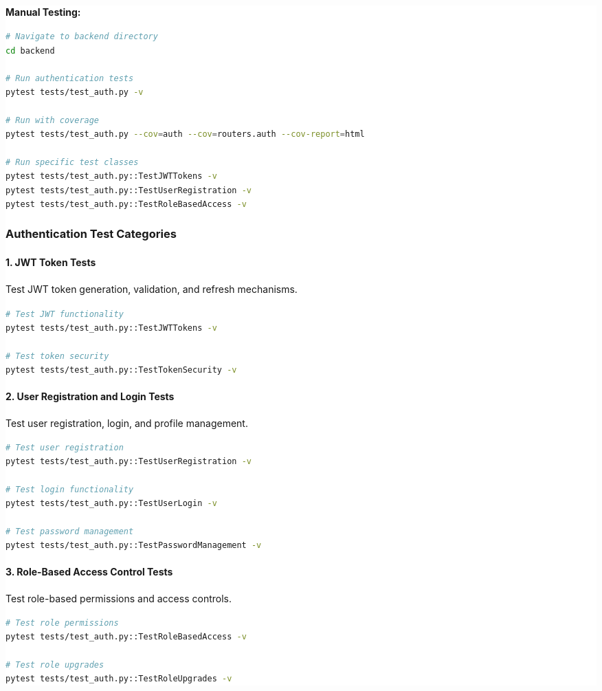 **Manual Testing:**
```bash
# Navigate to backend directory
cd backend

# Run authentication tests
pytest tests/test_auth.py -v

# Run with coverage
pytest tests/test_auth.py --cov=auth --cov=routers.auth --cov-report=html

# Run specific test classes
pytest tests/test_auth.py::TestJWTTokens -v
pytest tests/test_auth.py::TestUserRegistration -v
pytest tests/test_auth.py::TestRoleBasedAccess -v
```

### Authentication Test Categories

#### 1. JWT Token Tests
Test JWT token generation, validation, and refresh mechanisms.

```bash
# Test JWT functionality
pytest tests/test_auth.py::TestJWTTokens -v

# Test token security
pytest tests/test_auth.py::TestTokenSecurity -v
```

#### 2. User Registration and Login Tests
Test user registration, login, and profile management.

```bash
# Test user registration
pytest tests/test_auth.py::TestUserRegistration -v

# Test login functionality
pytest tests/test_auth.py::TestUserLogin -v

# Test password management
pytest tests/test_auth.py::TestPasswordManagement -v
```

#### 3. Role-Based Access Control Tests
Test role-based permissions and access controls.

```bash
# Test role permissions
pytest tests/test_auth.py::TestRoleBasedAccess -v

# Test role upgrades
pytest tests/test_auth.py::TestRoleUpgrades -v
```
